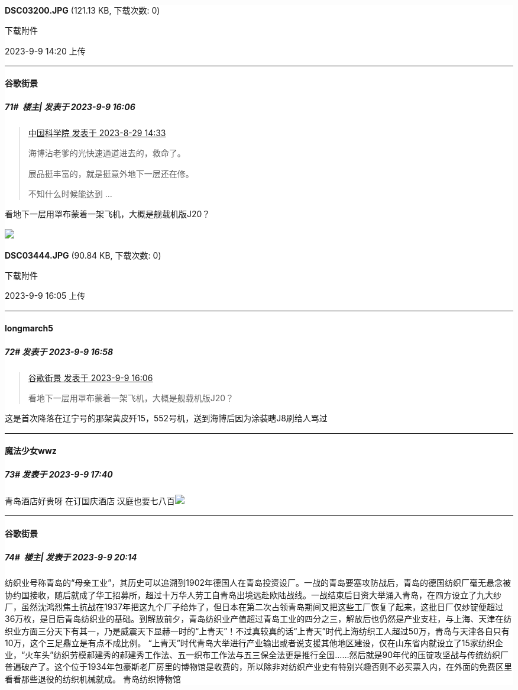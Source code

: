 <strong>DSC03200.JPG</strong> (121.13 KB, 下载次数: 0)

下载附件

2023-9-9 14:20 上传


*****

####  谷歌街景  
##### 71#         楼主| 发表于 2023-9-9 16:06

<blockquote><a href="httphttps://bbs.saraba1st.com/2b/forum.php?mod=redirect&amp;goto=findpost&amp;pid=62211124&amp;ptid=2150177" target="_blank">中国科学院 发表于 2023-8-29 14:33</a>

海博沾老爹的光快速通道进去的，救命了。

展品挺丰富的，就是挺意外地下一层还在修。

不知什么时候能达到 ...</blockquote>
看地下一层用罩布蒙着一架飞机，大概是舰载机版J20？

<img src="https://img.saraba1st.com/forum/202309/09/160557r6oj77njxtxkxtoz.jpg" referrerpolicy="no-referrer">

<strong>DSC03444.JPG</strong> (90.84 KB, 下载次数: 0)

下载附件

2023-9-9 16:05 上传


*****

####  longmarch5  
##### 72#       发表于 2023-9-9 16:58

<blockquote><a href="httphttps://bbs.saraba1st.com/2b/forum.php?mod=redirect&amp;goto=findpost&amp;pid=62346081&amp;ptid=2150177" target="_blank">谷歌街景 发表于 2023-9-9 16:06</a>

看地下一层用罩布蒙着一架飞机，大概是舰载机版J20？</blockquote>
这是首次降落在辽宁号的那架黄皮歼15，552号机，送到海博后因为涂装瞎J8刷给人骂过


*****

####  魔法少女wwz  
##### 73#       发表于 2023-9-9 17:40

青岛酒店好贵呀 在订国庆酒店 汉庭也要七八百<img src="https://static.saraba1st.com/image/smiley/face2017/105.png" referrerpolicy="no-referrer">


*****

####  谷歌街景  
##### 74#         楼主| 发表于 2023-9-9 20:14

纺织业号称青岛的“母亲工业”，其历史可以追溯到1902年德国人在青岛投资设厂。一战的青岛要塞攻防战后，青岛的德国纺织厂毫无悬念被协约国接收，随后就成了华工招募所，超过十万华人劳工自青岛出境远赴欧陆战线。一战结束后日资大举涌入青岛，在四方设立了九大纱厂，虽然沈鸿烈焦土抗战在1937年把这九个厂子给炸了，但日本在第二次占领青岛期间又把这些工厂恢复了起来，这批日厂仅纱锭便超过36万枚，是日后青岛纺织业的基础。到解放前夕，青岛纺织业产值超过青岛工业的四分之三，解放后也仍然是产业支柱，与上海、天津在纺织业方面三分天下有其一，乃是威震天下显赫一时的“上青天”！不过真较真的话“上青天”时代上海纺织工人超过50万，青岛与天津各自只有10万，这个三足鼎立是有点不成比例。
 “上青天”时代青岛大举进行产业输出或者说支援其他地区建设，仅在山东省内就设立了15家纺织企业，“火车头”纺织劳模郝建秀的郝建秀工作法、五一织布工作法与五三保全法更是推行全国……然后就是90年代的压锭攻坚战与传统纺织厂普遍破产了。这个位于1934年包豪斯老厂房里的博物馆是收费的，所以除非对纺织产业史有特别兴趣否则不必买票入内，在外面的免费区里看看那些退役的纺织机械就成。
青岛纺织博物馆
